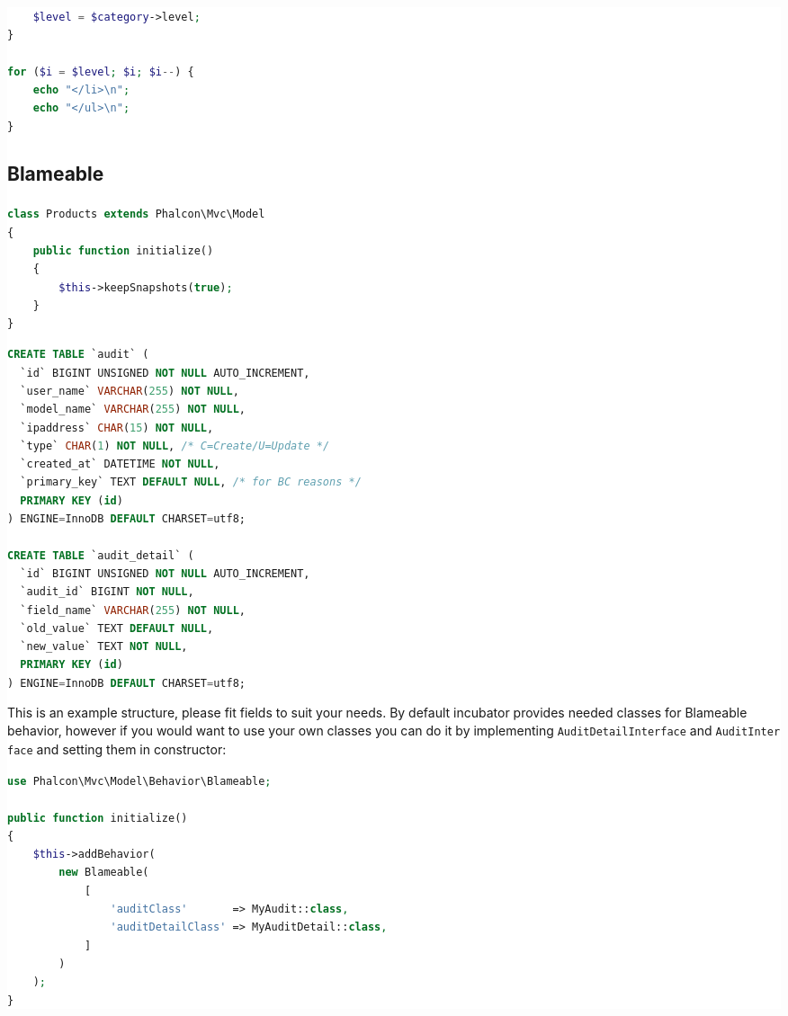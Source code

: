 ```php
    $level = $category->level;
}

for ($i = $level; $i; $i--) {
    echo "</li>\n";
    echo "</ul>\n";
}
```

## Blameable

```php
class Products extends Phalcon\Mvc\Model
{
    public function initialize()
    {
        $this->keepSnapshots(true);
    }
}
```

```sql
CREATE TABLE `audit` (
  `id` BIGINT UNSIGNED NOT NULL AUTO_INCREMENT,
  `user_name` VARCHAR(255) NOT NULL,
  `model_name` VARCHAR(255) NOT NULL,
  `ipaddress` CHAR(15) NOT NULL,
  `type` CHAR(1) NOT NULL, /* C=Create/U=Update */
  `created_at` DATETIME NOT NULL,
  `primary_key` TEXT DEFAULT NULL, /* for BC reasons */
  PRIMARY KEY (id)
) ENGINE=InnoDB DEFAULT CHARSET=utf8;

CREATE TABLE `audit_detail` (
  `id` BIGINT UNSIGNED NOT NULL AUTO_INCREMENT,
  `audit_id` BIGINT NOT NULL,
  `field_name` VARCHAR(255) NOT NULL,
  `old_value` TEXT DEFAULT NULL,
  `new_value` TEXT NOT NULL,
  PRIMARY KEY (id)
) ENGINE=InnoDB DEFAULT CHARSET=utf8;
```

This is an example structure, please fit fields to suit your needs. By default incubator provides needed classes for Blameable behavior, however if you would 
want to use your own classes you can do it by implementing `AuditDetailInterface` and 
`AuditInterface` and setting them in constructor:

```php
use Phalcon\Mvc\Model\Behavior\Blameable;

public function initialize()
{
    $this->addBehavior(
        new Blameable(
            [
                'auditClass'       => MyAudit::class,
                'auditDetailClass' => MyAuditDetail::class,
            ]
        )
    );
}
```
